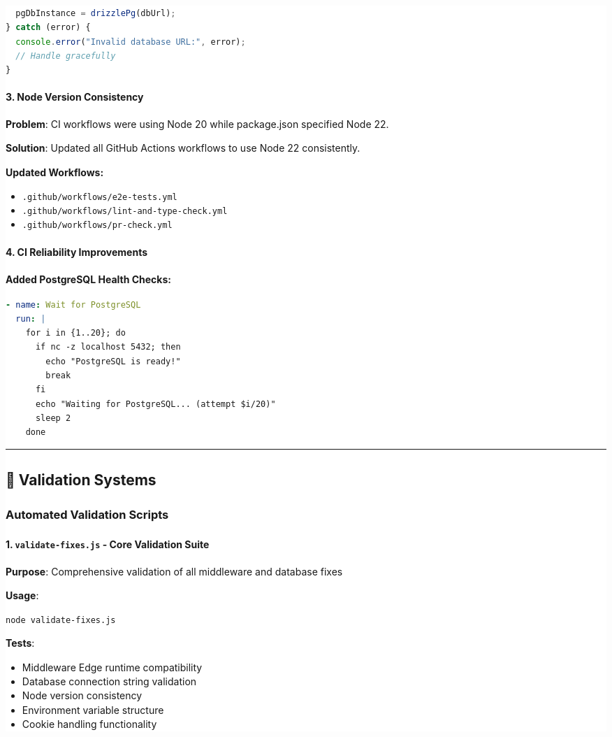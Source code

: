 ```typescript
  pgDbInstance = drizzlePg(dbUrl);
} catch (error) {
  console.error("Invalid database URL:", error);
  // Handle gracefully
}
```

#### 3. Node Version Consistency

**Problem**: CI workflows were using Node 20 while package.json specified Node 22.

**Solution**: Updated all GitHub Actions workflows to use Node 22 consistently.

**Updated Workflows:**
- `.github/workflows/e2e-tests.yml`
- `.github/workflows/lint-and-type-check.yml`
- `.github/workflows/pr-check.yml`

#### 4. CI Reliability Improvements

**Added PostgreSQL Health Checks:**
```yaml
- name: Wait for PostgreSQL
  run: |
    for i in {1..20}; do
      if nc -z localhost 5432; then
        echo "PostgreSQL is ready!"
        break
      fi
      echo "Waiting for PostgreSQL... (attempt $i/20)"
      sleep 2
    done
```

---

## 🧪 Validation Systems

### Automated Validation Scripts

#### 1. `validate-fixes.js` - Core Validation Suite

**Purpose**: Comprehensive validation of all middleware and database fixes

**Usage**:
```bash
node validate-fixes.js
```

**Tests**:
- Middleware Edge runtime compatibility
- Database connection string validation
- Node version consistency
- Environment variable structure
- Cookie handling functionality
